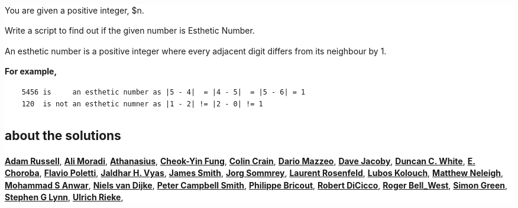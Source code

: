 You are given a positive integer, $n.

Write a script to find out if the given number is Esthetic Number.

An esthetic number is a positive integer where every adjacent digit differs from its neighbour by 1.

**For example,**
```
    5456 is     an esthetic number as |5 - 4|  = |4 - 5|  = |5 - 6| = 1
    120  is not an esthetic numner as |1 - 2| != |2 - 0| != 1
```

## about the solutions
[**Adam Russell**](https://github.com/manwar/perlweeklychallenge-club/blob/master/challenge-173/adam-russell/perl/ch-1.pl),
[**Ali Moradi**](https://github.com/manwar/perlweeklychallenge-club/blob/master/challenge-173/deadmarshal/perl/ch-1.pl),
[**Athanasius**](https://github.com/manwar/perlweeklychallenge-club/blob/master/challenge-173/athanasius/perl/ch-1.pl),
[**Cheok-Yin Fung**](https://github.com/manwar/perlweeklychallenge-club/blob/master/challenge-173/cheok-yin-fung/perl/ch-1.pl),
[**Colin Crain**](https://github.com/manwar/perlweeklychallenge-club/blob/master/challenge-173/colin-crain/perl/ch-1.pl),
[**Dario Mazzeo**](https://github.com/manwar/perlweeklychallenge-club/blob/master/challenge-173/dario-mazzeo/perl/ch-1.pl),
[**Dave Jacoby**](https://github.com/manwar/perlweeklychallenge-club/blob/master/challenge-173/dave-jacoby/perl/ch-1.pl),
[**Duncan C. White**](https://github.com/manwar/perlweeklychallenge-club/blob/master/challenge-173/duncan-c-white/perl/ch-1.pl),
[**E. Choroba**](https://github.com/manwar/perlweeklychallenge-club/blob/master/challenge-173/e-choroba/perl/ch-1.pl),
[**Flavio Poletti**](https://github.com/manwar/perlweeklychallenge-club/blob/master/challenge-173/polettix/perl/ch-1.pl),
[**Jaldhar H. Vyas**](https://github.com/manwar/perlweeklychallenge-club/blob/master/challenge-173/jaldhar-h-vyas/perl/ch-1.pl),
[**James Smith**](https://github.com/manwar/perlweeklychallenge-club/blob/master/challenge-173/james-smith/perl/ch-1.pl),
[**Jorg Sommrey**](https://github.com/manwar/perlweeklychallenge-club/blob/master/challenge-173/jo-37/perl/ch-1.pl),
[**Laurent Rosenfeld**](https://github.com/manwar/perlweeklychallenge-club/blob/master/challenge-173/laurent-rosenfeld/perl/ch-1.pl),
[**Lubos Kolouch**](https://github.com/manwar/perlweeklychallenge-club/blob/master/challenge-173/lubos-kolouch/perl/ch-1.pl),
[**Matthew Neleigh**](https://github.com/manwar/perlweeklychallenge-club/blob/master/challenge-173/mattneleigh/perl/ch-1.pl),
[**Mohammad S Anwar**](https://github.com/manwar/perlweeklychallenge-club/blob/master/challenge-173/mohammad-anwar/perl/ch-1.pl),
[**Niels van Dijke**](https://github.com/manwar/perlweeklychallenge-club/blob/master/challenge-173/perlboy1967/perl/ch-1.pl),
[**Peter Campbell Smith**](https://github.com/manwar/perlweeklychallenge-club/blob/master/challenge-173/peter-campbell-smith/perl/ch-1.pl),
[**Philippe Bricout**](https://github.com/manwar/perlweeklychallenge-club/blob/master/challenge-173/brxfork/perl/ch-1.pl),
[**Robert DiCicco**](https://github.com/manwar/perlweeklychallenge-club/blob/master/challenge-173/robert-dicicco/perl/ch-1.pl),
[**Roger Bell_West**](https://github.com/manwar/perlweeklychallenge-club/blob/master/challenge-173/roger-bell-west/perl/ch-1.pl),
[**Simon Green**](https://github.com/manwar/perlweeklychallenge-club/blob/master/challenge-173/sgreen/perl/ch-1.pl),
[**Stephen G Lynn**](https://github.com/manwar/perlweeklychallenge-club/blob/master/challenge-173/steve-g-lynn/perl/ch-1.pl),
[**Ulrich Rieke**](https://github.com/manwar/perlweeklychallenge-club/blob/master/challenge-173/ulrich-rieke/perl/ch-1.pl),